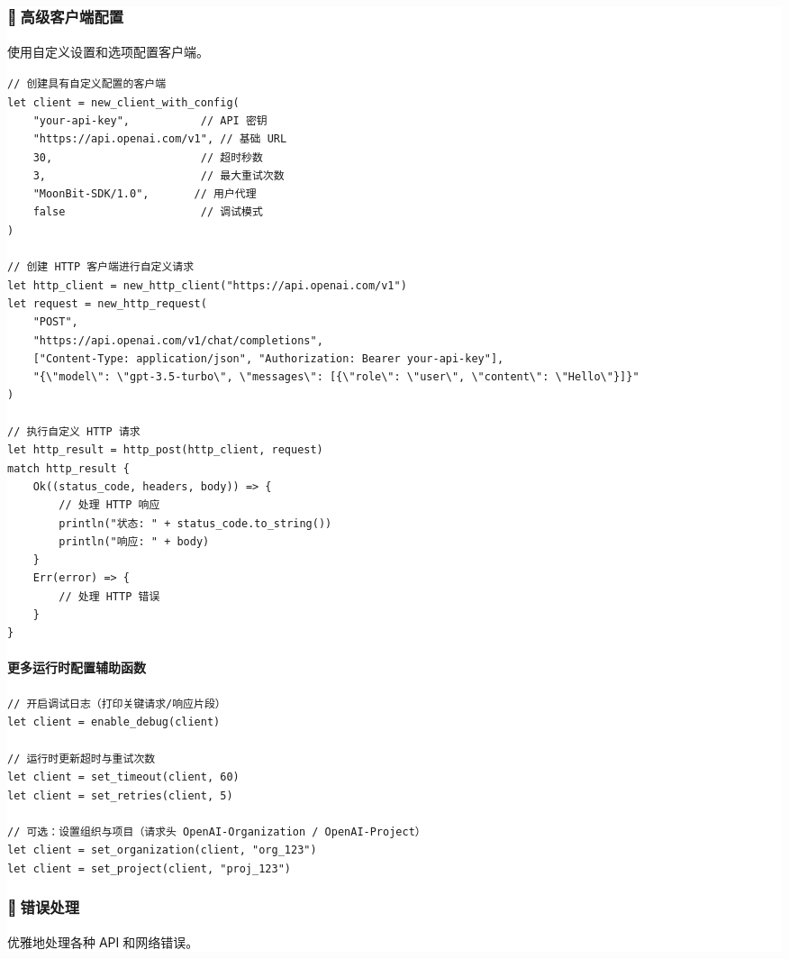### 🔧 高级客户端配置
使用自定义设置和选项配置客户端。

```moonbit
// 创建具有自定义配置的客户端
let client = new_client_with_config(
    "your-api-key",           // API 密钥
    "https://api.openai.com/v1", // 基础 URL
    30,                       // 超时秒数
    3,                        // 最大重试次数
    "MoonBit-SDK/1.0",       // 用户代理
    false                     // 调试模式
)

// 创建 HTTP 客户端进行自定义请求
let http_client = new_http_client("https://api.openai.com/v1")
let request = new_http_request(
    "POST",
    "https://api.openai.com/v1/chat/completions",
    ["Content-Type: application/json", "Authorization: Bearer your-api-key"],
    "{\"model\": \"gpt-3.5-turbo\", \"messages\": [{\"role\": \"user\", \"content\": \"Hello\"}]}"
)

// 执行自定义 HTTP 请求
let http_result = http_post(http_client, request)
match http_result {
    Ok((status_code, headers, body)) => {
        // 处理 HTTP 响应
        println("状态: " + status_code.to_string())
        println("响应: " + body)
    }
    Err(error) => {
        // 处理 HTTP 错误
    }
}
```

#### 更多运行时配置辅助函数

```moonbit
// 开启调试日志（打印关键请求/响应片段）
let client = enable_debug(client)

// 运行时更新超时与重试次数
let client = set_timeout(client, 60)
let client = set_retries(client, 5)

// 可选：设置组织与项目（请求头 OpenAI-Organization / OpenAI-Project）
let client = set_organization(client, "org_123")
let client = set_project(client, "proj_123")
```

### 🔄 错误处理
优雅地处理各种 API 和网络错误。
